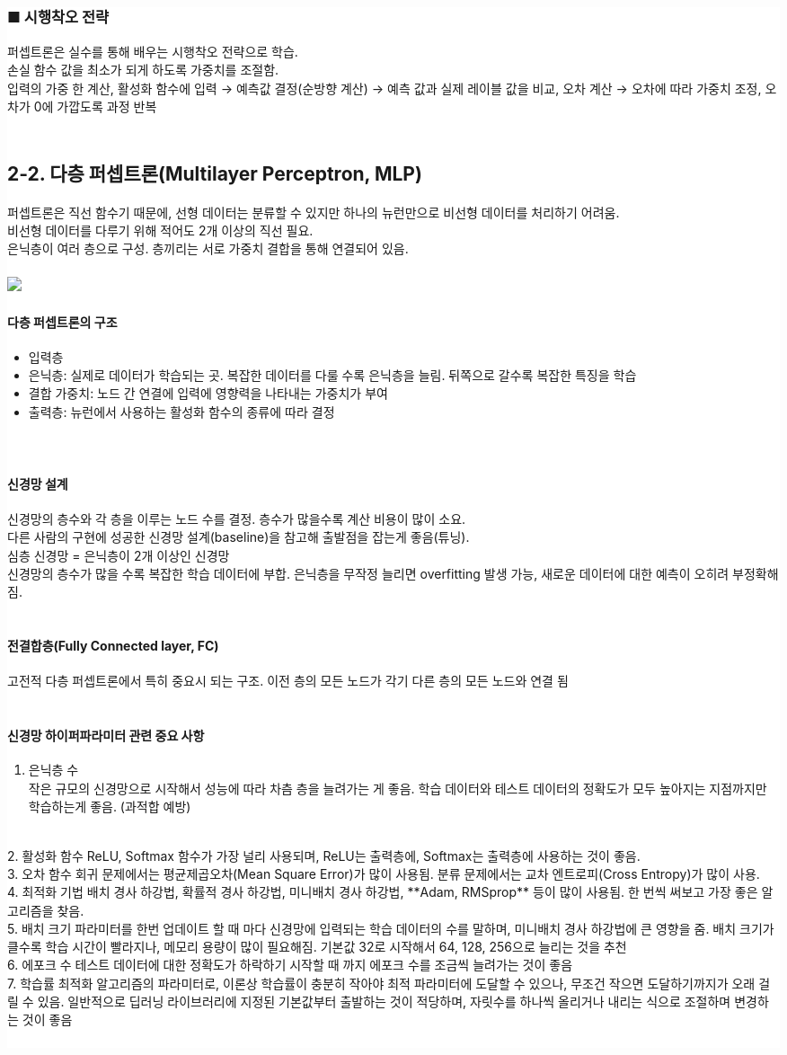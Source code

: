   ### ■ 시행착오 전략
   퍼셉트론은 실수를 통해 배우는 시행착오 전략으로 학습.    
   손실 함수 값을 최소가 되게 하도록 가중치를 조절함.   
   입력의 가중 한 계산, 활성화 함수에 입력 → 예측값 결정(순방향 계산) → 예측 값과 실제 레이블 값을 비교, 오차 계산 → 오차에 따라 가중치 조정, 오차가 0에 가깝도록 과정 반복   
    <br>
    
## 2-2. 다층 퍼셉트론(Multilayer Perceptron, MLP)
 퍼셉트론은 직선 함수기 때문에, 선형 데이터는 분류할 수 있지만 하나의 뉴런만으로 비선형 데이터를 처리하기 어려움.   
 비선형 데이터를 다루기 위해 적어도 2개 이상의 직선 필요.  
 은닉층이 여러 층으로 구성. 층끼리는 서로 가중치 결합을 통해 연결되어 있음.    
  <br><img src="https://drek4537l1klr.cloudfront.net/elgendy/HighResolutionFigures/figure_2-10.png"></img><br>
    
 #### 다층 퍼셉트론의 구조
 - 입력층    
 - 은닉층: 실제로 데이터가 학습되는 곳. 복잡한 데이터를 다룰 수록 은닉층을 늘림. 뒤쪽으로 갈수록 복잡한 특징을 학습    
 - 결합 가중치: 노드 간 연결에 입력에 영향력을 나타내는 가중치가 부여     
 - 출력층: 뉴런에서 사용하는 활성화 함수의 종류에 따라 결정    
 </br></br>
 
 #### 신경망 설계
  신경망의 층수와 각 층을 이루는 노드 수를 결정. 층수가 많을수록 계산 비용이 많이 소요.     
  다른 사람의 구현에 성공한 신경망 설계(baseline)을 참고해 출발점을 잡는게 좋음(튜닝).     
  심층 신경망 = 은닉층이 2개 이상인 신경망    
  신경망의 층수가 많을 수록 복잡한 학습 데이터에 부합. 은닉층을 무작정 늘리면 overfitting 발생 가능, 새로운 데이터에 대한 예측이 오히려 부정확해짐.    
  </br>
  
 #### 전결합층(Fully Connected layer, FC)
  고전적 다층 퍼셉트론에서 특히 중요시 되는 구조. 이전 층의 모든 노드가 각기 다른 층의 모든 노드와 연결 됨    
 <br>
 
 #### 신경망 하이퍼파라미터 관련 중요 사항
 1. 은닉층 수    
  작은 규모의 신경망으로 시작해서 성능에 따라 차츰 층을 늘려가는 게 좋음. 학습 데이터와 테스트 데이터의 정확도가 모두 높아지는 지점까지만 학습하는게 좋음. (과적합 예방) 
</br>
 2. 활성화 함수    
  ReLU, Softmax 함수가 가장 널리 사용되며, ReLU는 출력층에, Softmax는 출력층에 사용하는 것이 좋음.
</br>
 3. 오차 함수    
  회귀 문제에서는 평균제곱오차(Mean Square Error)가 많이 사용됨.    
  분류 문제에서는 교차 엔트로피(Cross Entropy)가 많이 사용.    
</br>
 4. 최적화 기법
  배치 경사 하강법, 확률적 경사 하강법, 미니배치 경사 하강법, **Adam, RMSprop** 등이 많이 사용됨. 한 번씩 써보고 가장 좋은 알고리즘을 찾음.
  </br>
 5. 배치 크기    
  파라미터를 한번 업데이트 할 때 마다 신경망에 입력되는 학습 데이터의 수를 말하며, 미니배치 경사 하강법에 큰 영향을 줌.   
  배치 크기가 클수록 학습 시간이 빨라지나, 메모리 용량이 많이 필요해짐.
  기본값 32로 시작해서 64, 128, 256으로 늘리는 것을 추천      
  </br>
 6. 에포크 수   
  테스트 데이터에 대한 정확도가 하락하기 시작할 때 까지 에포크 수를 조금씩 늘려가는 것이 좋음    
  </br>
 7. 학습률
  최적화 알고리즘의 파라미터로, 이론상 학습률이 충분히 작아야 최적 파라미터에 도달할 수 있으나, 무조건 작으면 도달하기까지가 오래 걸릴 수 있음.    
  일반적으로 딥러닝 라이브러리에 지정된 기본값부터 출발하는 것이 적당하며, 자릿수를 하나씩 올리거나 내리는 식으로 조절하며 변경하는 것이 좋음    
 </br></br>
 